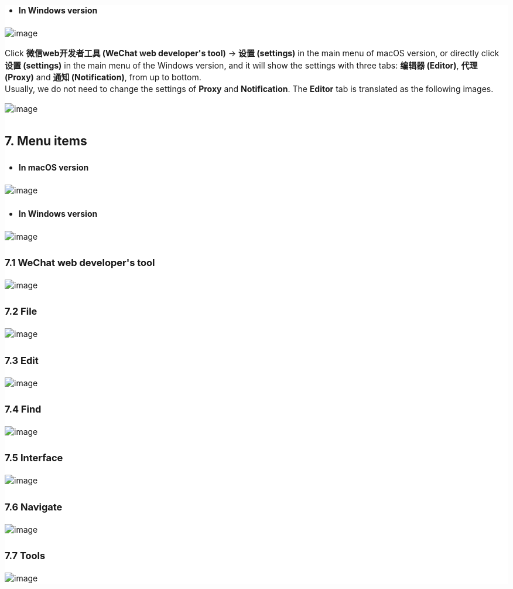 * #### In Windows version  
![image](http://portland.csis.u-tokyo.ac.jp/images/miniprogram/ide_menu_settings_win.jpg)


Click **微信web开发者工具 (WeChat web developer's tool)** -> **设置 (settings)** in the main menu of macOS version, or directly click **设置 (settings)** in the main menu of the Windows version, and it will show the settings with three tabs: **编辑器 (Editor)**, **代理 (Proxy)** and **通知 (Notification)**, from up to bottom.  
Usually, we do not need to change the settings of **Proxy** and **Notification**. The **Editor** tab is translated as the following images.  

![image](http://portland.csis.u-tokyo.ac.jp/images/miniprogram/ide_settings.jpg)

## 7. Menu items

* #### In macOS version  
![image](http://portland.csis.u-tokyo.ac.jp/images/miniprogram/ide_menu.jpg)

* #### In Windows version  
![image](http://portland.csis.u-tokyo.ac.jp/images/miniprogram/ide_menu_win.jpg)

### 7.1 WeChat web developer's tool

![image](http://portland.csis.u-tokyo.ac.jp/images/miniprogram/ide_menu01.jpg)

### 7.2 File

![image](http://portland.csis.u-tokyo.ac.jp/images/miniprogram/ide_menu02.jpg)

### 7.3 Edit

![image](http://portland.csis.u-tokyo.ac.jp/images/miniprogram/ide_menu03.jpg)

### 7.4 Find

![image](http://portland.csis.u-tokyo.ac.jp/images/miniprogram/ide_menu04.jpg)

### 7.5 Interface

![image](http://portland.csis.u-tokyo.ac.jp/images/miniprogram/ide_menu05.jpg)

### 7.6 Navigate

![image](http://portland.csis.u-tokyo.ac.jp/images/miniprogram/ide_menu06.jpg)

### 7.7 Tools

![image](http://portland.csis.u-tokyo.ac.jp/images/miniprogram/ide_menu07.jpg)
